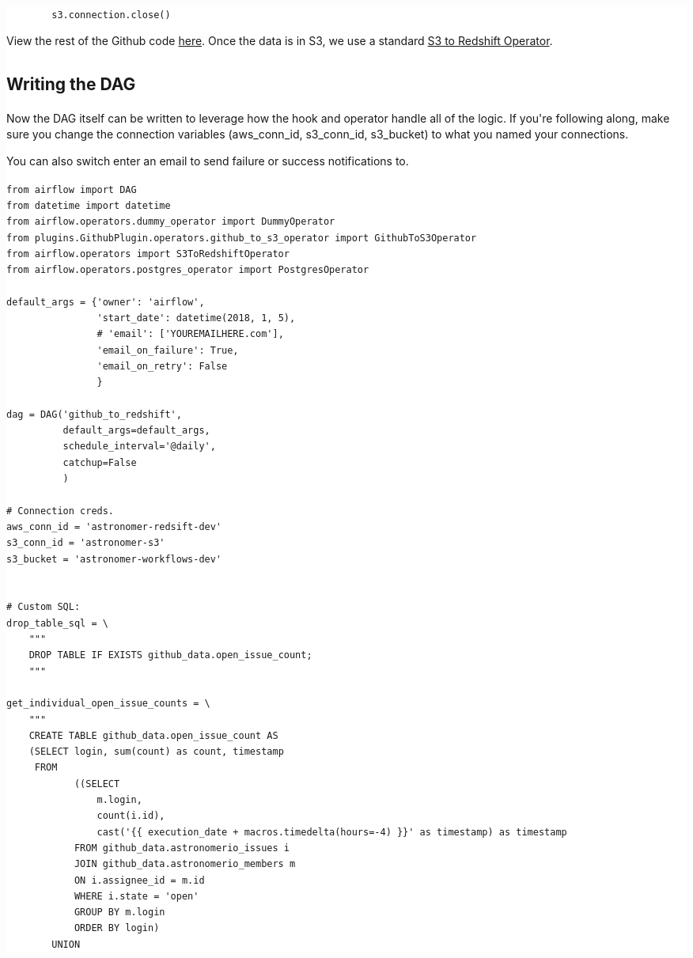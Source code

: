 ```
        s3.connection.close()
```

View the rest of the Github code [here](https://github.com/airflow-plugins/github_plugin/blob/master/operators/github_to_s3_operator.py). Once the data is in S3, we use a standard [S3 to Redshift Operator](https://github.com/airflow-plugins/s3_to_redshift_operator/blob/master/operators/s3_to_redshift.py).

## Writing the DAG
Now the DAG itself can be written to leverage how the hook and operator handle all of the logic. If you're following along, make sure you change the connection variables (aws_conn_id, s3_conn_id, s3_bucket) to what you named your connections.

You can also switch enter an email to send failure or success notifications to.
```
from airflow import DAG
from datetime import datetime
from airflow.operators.dummy_operator import DummyOperator
from plugins.GithubPlugin.operators.github_to_s3_operator import GithubToS3Operator
from airflow.operators import S3ToRedshiftOperator
from airflow.operators.postgres_operator import PostgresOperator

default_args = {'owner': 'airflow',
                'start_date': datetime(2018, 1, 5),
                # 'email': ['YOUREMAILHERE.com'],
                'email_on_failure': True,
                'email_on_retry': False
                }

dag = DAG('github_to_redshift',
          default_args=default_args,
          schedule_interval='@daily',
          catchup=False
          )

# Connection creds.
aws_conn_id = 'astronomer-redsift-dev'
s3_conn_id = 'astronomer-s3'
s3_bucket = 'astronomer-workflows-dev'


# Custom SQL:
drop_table_sql = \
    """
    DROP TABLE IF EXISTS github_data.open_issue_count;
    """

get_individual_open_issue_counts = \
    """
    CREATE TABLE github_data.open_issue_count AS
    (SELECT login, sum(count) as count, timestamp
     FROM
            ((SELECT
                m.login,
                count(i.id),
                cast('{{ execution_date + macros.timedelta(hours=-4) }}' as timestamp) as timestamp
            FROM github_data.astronomerio_issues i
            JOIN github_data.astronomerio_members m
            ON i.assignee_id = m.id
            WHERE i.state = 'open'
            GROUP BY m.login
            ORDER BY login)
        UNION
```